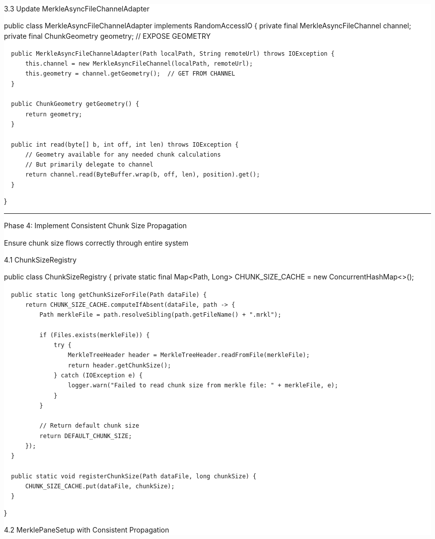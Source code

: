 3.3 Update MerkleAsyncFileChannelAdapter

public class MerkleAsyncFileChannelAdapter implements RandomAccessIO {
private final MerkleAsyncFileChannel channel;
private final ChunkGeometry geometry;  // EXPOSE GEOMETRY

      public MerkleAsyncFileChannelAdapter(Path localPath, String remoteUrl) throws IOException {
          this.channel = new MerkleAsyncFileChannel(localPath, remoteUrl);
          this.geometry = channel.getGeometry();  // GET FROM CHANNEL
      }

      public ChunkGeometry getGeometry() {
          return geometry;
      }

      public int read(byte[] b, int off, int len) throws IOException {
          // Geometry available for any needed chunk calculations
          // But primarily delegate to channel
          return channel.read(ByteBuffer.wrap(b, off, len), position).get();
      }
}

  ---
Phase 4: Implement Consistent Chunk Size Propagation

Ensure chunk size flows correctly through entire system

4.1 ChunkSizeRegistry

public class ChunkSizeRegistry {
private static final Map<Path, Long> CHUNK_SIZE_CACHE = new ConcurrentHashMap<>();

      public static long getChunkSizeForFile(Path dataFile) {
          return CHUNK_SIZE_CACHE.computeIfAbsent(dataFile, path -> {
              Path merkleFile = path.resolveSibling(path.getFileName() + ".mrkl");

              if (Files.exists(merkleFile)) {
                  try {
                      MerkleTreeHeader header = MerkleTreeHeader.readFromFile(merkleFile);
                      return header.getChunkSize();
                  } catch (IOException e) {
                      logger.warn("Failed to read chunk size from merkle file: " + merkleFile, e);
                  }
              }

              // Return default chunk size
              return DEFAULT_CHUNK_SIZE;
          });
      }

      public static void registerChunkSize(Path dataFile, long chunkSize) {
          CHUNK_SIZE_CACHE.put(dataFile, chunkSize);
      }
}

4.2 MerklePaneSetup with Consistent Propagation
